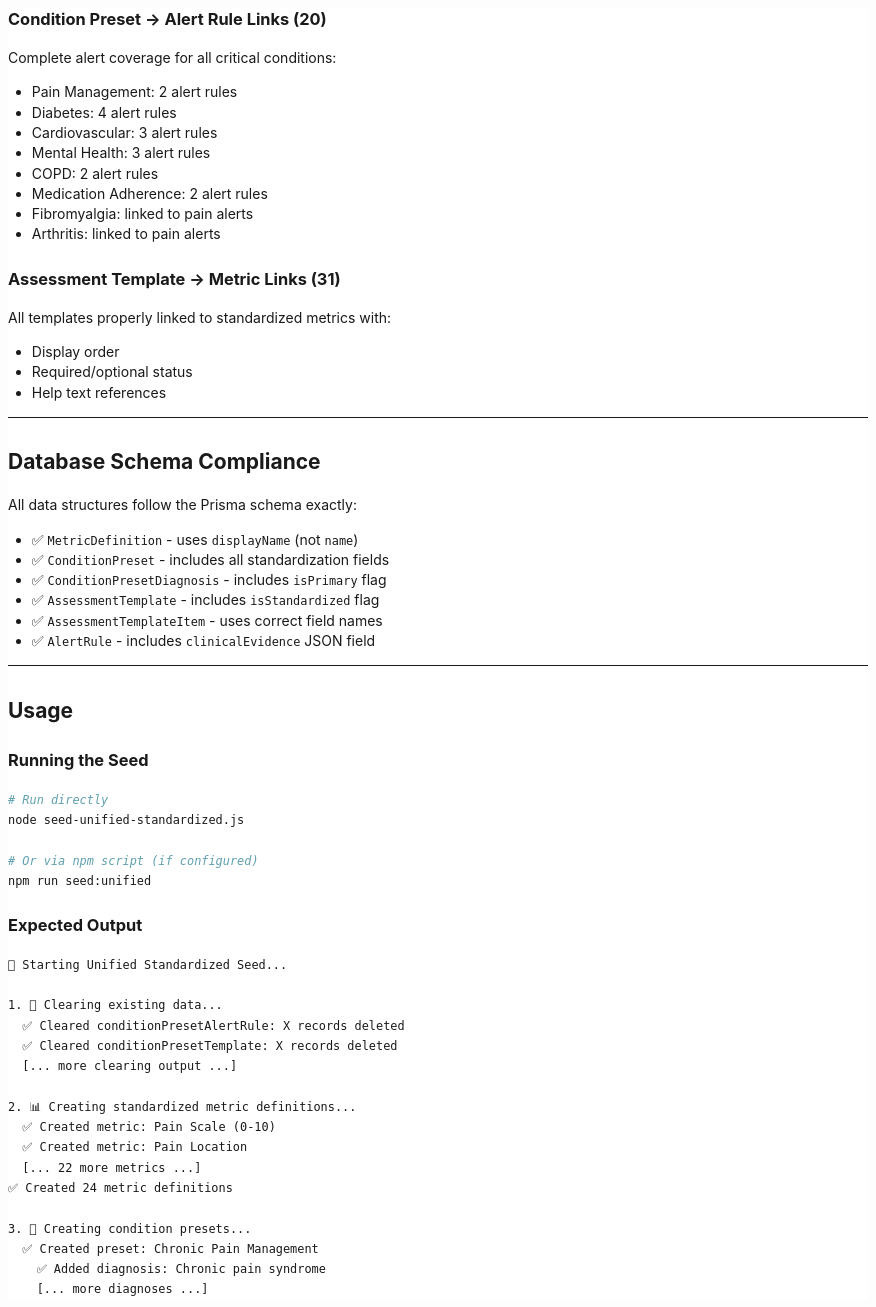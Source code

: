 ### Condition Preset → Alert Rule Links (20)
Complete alert coverage for all critical conditions:
- Pain Management: 2 alert rules
- Diabetes: 4 alert rules
- Cardiovascular: 3 alert rules
- Mental Health: 3 alert rules
- COPD: 2 alert rules
- Medication Adherence: 2 alert rules
- Fibromyalgia: linked to pain alerts
- Arthritis: linked to pain alerts

### Assessment Template → Metric Links (31)
All templates properly linked to standardized metrics with:
- Display order
- Required/optional status
- Help text references

---

## Database Schema Compliance

All data structures follow the Prisma schema exactly:
- ✅ `MetricDefinition` - uses `displayName` (not `name`)
- ✅ `ConditionPreset` - includes all standardization fields
- ✅ `ConditionPresetDiagnosis` - includes `isPrimary` flag
- ✅ `AssessmentTemplate` - includes `isStandardized` flag
- ✅ `AssessmentTemplateItem` - uses correct field names
- ✅ `AlertRule` - includes `clinicalEvidence` JSON field

---

## Usage

### Running the Seed

```bash
# Run directly
node seed-unified-standardized.js

# Or via npm script (if configured)
npm run seed:unified
```

### Expected Output

```
🌱 Starting Unified Standardized Seed...

1. 🧹 Clearing existing data...
  ✅ Cleared conditionPresetAlertRule: X records deleted
  ✅ Cleared conditionPresetTemplate: X records deleted
  [... more clearing output ...]

2. 📊 Creating standardized metric definitions...
  ✅ Created metric: Pain Scale (0-10)
  ✅ Created metric: Pain Location
  [... 22 more metrics ...]
✅ Created 24 metric definitions

3. 🏥 Creating condition presets...
  ✅ Created preset: Chronic Pain Management
    ✅ Added diagnosis: Chronic pain syndrome
    [... more diagnoses ...]
```